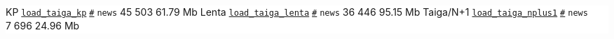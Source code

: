 </td>
</tr>
<tr>
<td>
KP
</td>
<td>
<a name="load_taiga_kp"></a>
<code><a href="https://nbviewer.jupyter.org/github/natasha/corus/blob/master/docs.ipynb#load_taiga_kp">load_taiga_kp</a></code>
<a href="#load_taiga_kp"><code>#</code></a>
</td>
<td>
<code>news</code>
</td>
<td align="right">
45&nbsp;503
</td>
<td align="right">
61.79 Mb
</td>
<td>
</td>
</tr>
<tr>
<td>
Lenta
</td>
<td>
<a name="load_taiga_lenta"></a>
<code><a href="https://nbviewer.jupyter.org/github/natasha/corus/blob/master/docs.ipynb#load_taiga_lenta">load_taiga_lenta</a></code>
<a href="#load_taiga_lenta"><code>#</code></a>
</td>
<td>
<code>news</code>
</td>
<td align="right">
36&nbsp;446
</td>
<td align="right">
95.15 Mb
</td>
<td>
</td>
</tr>
<tr>
<td>
Taiga/N+1
</td>
<td>
<a name="load_taiga_nplus1"></a>
<code><a href="https://nbviewer.jupyter.org/github/natasha/corus/blob/master/docs.ipynb#load_taiga_nplus1">load_taiga_nplus1</a></code>
<a href="#load_taiga_nplus1"><code>#</code></a>
</td>
<td>
<code>news</code>
</td>
<td align="right">
7&nbsp;696
</td>
<td align="right">
24.96 Mb